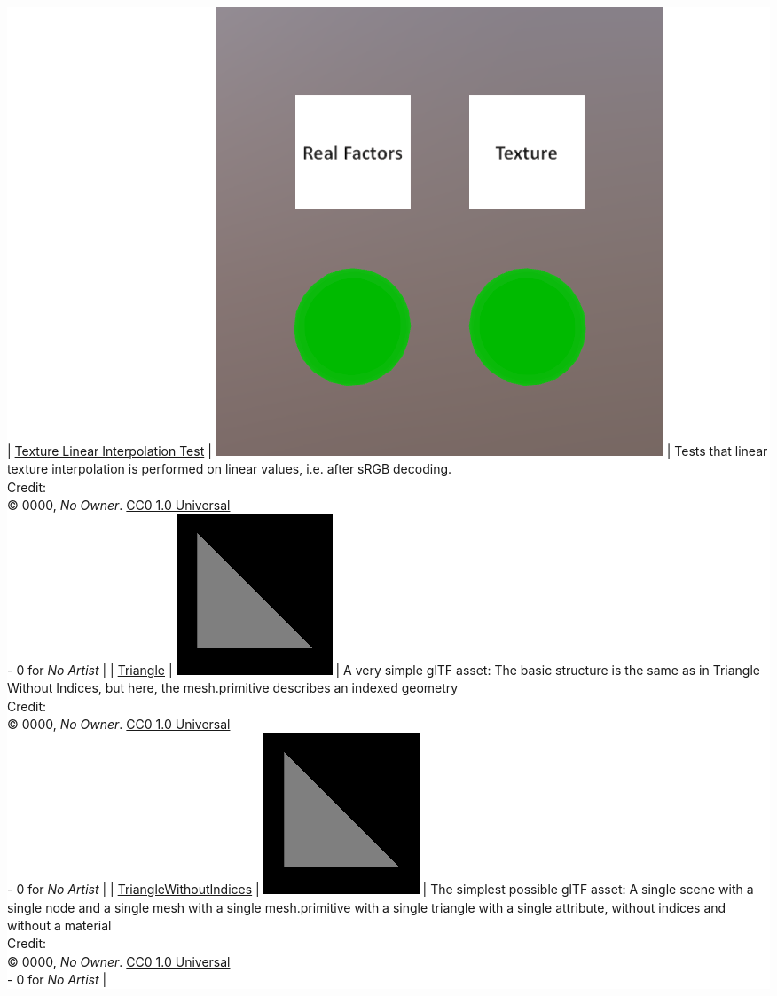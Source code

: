 | [Texture Linear Interpolation Test](.%2F2.0%2FTextureLinearInterpolationTest%2FREADME.md) | ![](.%2F2.0%2FTextureLinearInterpolationTest%2Fscreenshot%2Fscreenshot.png) | Tests that linear texture interpolation is performed on linear values, i.e. after sRGB decoding.<br>Credit:<br>&copy; 0000, _No Owner_. [CC0 1.0 Universal]()<br> - 0 for _No Artist_ |
| [Triangle](.%2F2.0%2FTriangle%2FREADME.md) | ![](.%2F2.0%2FTriangle%2Fscreenshot%2Fscreenshot.png) | A very simple glTF asset: The basic structure is the same as in Triangle Without Indices, but here, the mesh.primitive describes an indexed geometry<br>Credit:<br>&copy; 0000, _No Owner_. [CC0 1.0 Universal]()<br> - 0 for _No Artist_ |
| [TriangleWithoutIndices](.%2F2.0%2FTriangleWithoutIndices%2FREADME.md) | ![](.%2F2.0%2FTriangleWithoutIndices%2Fscreenshot%2Fscreenshot.png) | The simplest possible glTF asset: A single scene with a single node and a single mesh with a single mesh.primitive with a single triangle with a single attribute, without indices and without a material<br>Credit:<br>&copy; 0000, _No Owner_. [CC0 1.0 Universal]()<br> - 0 for _No Artist_ |
